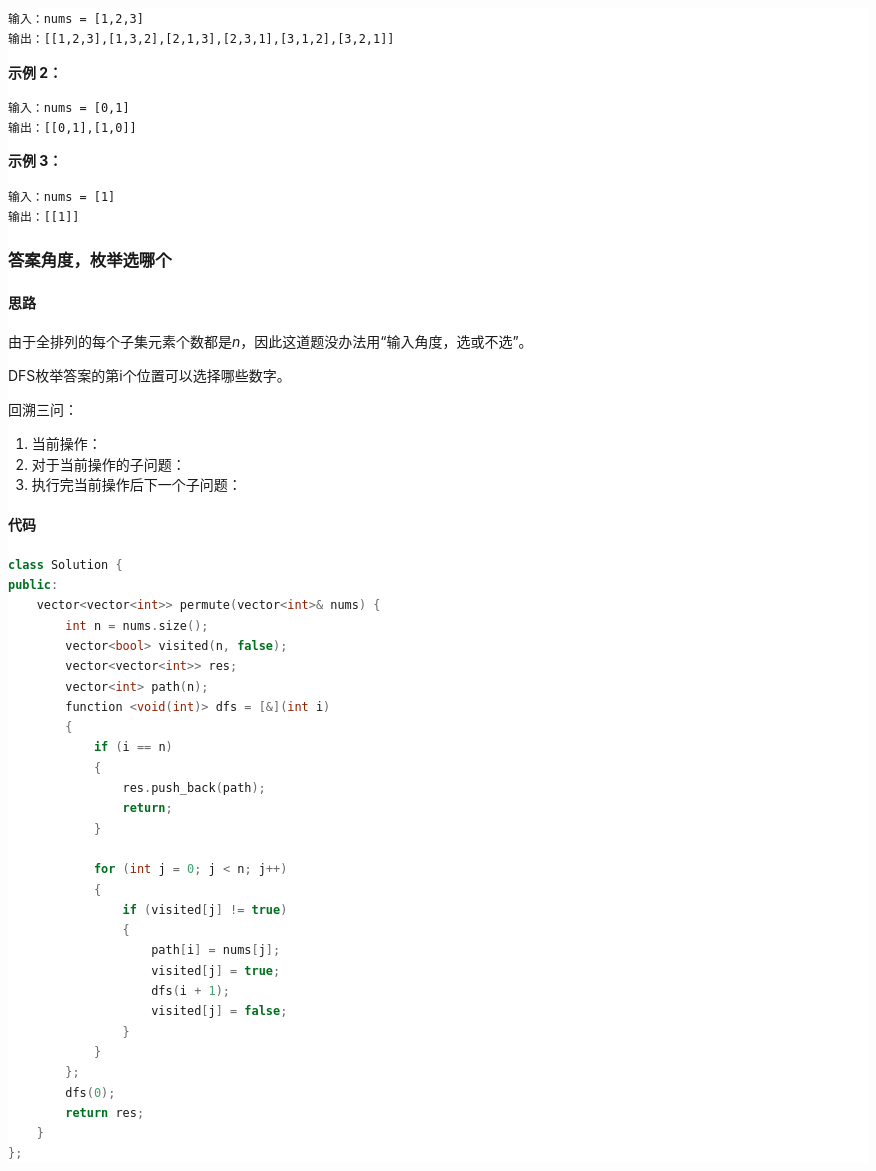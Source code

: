```
输入：nums = [1,2,3]
输出：[[1,2,3],[1,3,2],[2,1,3],[2,3,1],[3,1,2],[3,2,1]]
```

**示例 2：**

```
输入：nums = [0,1]
输出：[[0,1],[1,0]]
```

**示例 3：**

```
输入：nums = [1]
输出：[[1]]
```

### 答案角度，枚举选哪个

#### 思路

由于全排列的每个子集元素个数都是$n$，因此这道题没办法用“输入角度，选或不选”。

DFS枚举答案的第i个位置可以选择哪些数字。

回溯三问：

1. 当前操作：
2. 对于当前操作的子问题：
3. 执行完当前操作后下一个子问题：

#### 代码

```cpp
class Solution {
public:
    vector<vector<int>> permute(vector<int>& nums) {
        int n = nums.size();
        vector<bool> visited(n, false);
        vector<vector<int>> res;
        vector<int> path(n);
        function <void(int)> dfs = [&](int i)
        {
            if (i == n) 
            {
                res.push_back(path);
                return;
            }

            for (int j = 0; j < n; j++)
            {
                if (visited[j] != true)
                {
                    path[i] = nums[j];
                    visited[j] = true;
                    dfs(i + 1);
                    visited[j] = false;
                }
            }
        };
        dfs(0);
        return res;
    }
};
```
